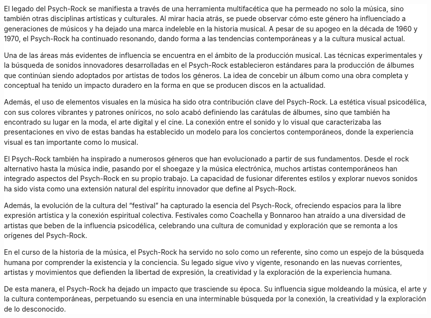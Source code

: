 El legado del Psych-Rock se manifiesta a través de una herramienta multifacética que ha permeado no solo la música, sino también otras disciplinas artísticas y culturales. Al mirar hacia atrás, se puede observar cómo este género ha influenciado a generaciones de músicos y ha dejado una marca indeleble en la historia musical. A pesar de su apogeo en la década de 1960 y 1970, el Psych-Rock ha continuado resonando, dando forma a las tendencias contemporáneas y a la cultura musical actual.

Una de las áreas más evidentes de influencia se encuentra en el ámbito de la producción musical. Las técnicas experimentales y la búsqueda de sonidos innovadores desarrolladas en el Psych-Rock establecieron estándares para la producción de álbumes que continúan siendo adoptados por artistas de todos los géneros. La idea de concebir un álbum como una obra completa y conceptual ha tenido un impacto duradero en la forma en que se producen discos en la actualidad.

Además, el uso de elementos visuales en la música ha sido otra contribución clave del Psych-Rock. La estética visual psicodélica, con sus colores vibrantes y patrones oníricos, no solo acabó definiendo las carátulas de álbumes, sino que también ha encontrado su lugar en la moda, el arte digital y el cine. La conexión entre el sonido y lo visual que caracterizaba las presentaciones en vivo de estas bandas ha establecido un modelo para los conciertos contemporáneos, donde la experiencia visual es tan importante como lo musical.

El Psych-Rock también ha inspirado a numerosos géneros que han evolucionado a partir de sus fundamentos. Desde el rock alternativo hasta la música indie, pasando por el shoegaze y la música electrónica, muchos artistas contemporáneos han integrado aspectos del Psych-Rock en su propio trabajo. La capacidad de fusionar diferentes estilos y explorar nuevos sonidos ha sido vista como una extensión natural del espíritu innovador que define al Psych-Rock.

Además, la evolución de la cultura del “festival” ha capturado la esencia del Psych-Rock, ofreciendo espacios para la libre expresión artística y la conexión espiritual colectiva. Festivales como Coachella y Bonnaroo han atraído a una diversidad de artistas que beben de la influencia psicodélica, celebrando una cultura de comunidad y exploración que se remonta a los orígenes del Psych-Rock.

En el curso de la historia de la música, el Psych-Rock ha servido no solo como un referente, sino como un espejo de la búsqueda humana por comprender la existencia y la conciencia. Su legado sigue vivo y vigente, resonando en las nuevas corrientes, artistas y movimientos que defienden la libertad de expresión, la creatividad y la exploración de la experiencia humana.

De esta manera, el Psych-Rock ha dejado un impacto que trasciende su época. Su influencia sigue moldeando la música, el arte y la cultura contemporáneas, perpetuando su esencia en una interminable búsqueda por la conexión, la creatividad y la exploración de lo desconocido.

